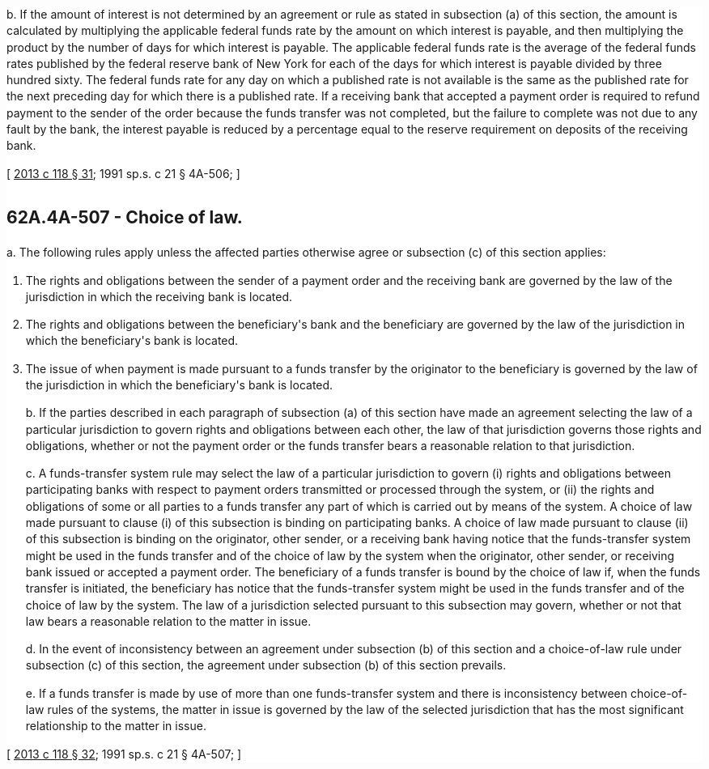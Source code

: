   b. If the amount of interest is not determined by an agreement or rule as stated in subsection (a) of this section, the amount is calculated by multiplying the applicable federal funds rate by the amount on which interest is payable, and then multiplying the product by the number of days for which interest is payable. The applicable federal funds rate is the average of the federal funds rates published by the federal reserve bank of New York for each of the days for which interest is payable divided by three hundred sixty. The federal funds rate for any day on which a published rate is not available is the same as the published rate for the next preceding day for which there is a published rate. If a receiving bank that accepted a payment order is required to refund payment to the sender of the order because the funds transfer was not completed, but the failure to complete was not due to any fault by the bank, the interest payable is reduced by a percentage equal to the reserve requirement on deposits of the receiving bank.

\[ [2013 c 118 § 31](http://lawfilesext.leg.wa.gov/biennium/2013-14/Pdf/Bills/Session%20Laws/House/1115-S.SL.pdf?cite=2013%20c%20118%20§%2031); 1991 sp.s. c 21 § 4A-506; \]

## 62A.4A-507 - Choice of law.
a. The following rules apply unless the affected parties otherwise agree or subsection (c) of this section applies:

1. The rights and obligations between the sender of a payment order and the receiving bank are governed by the law of the jurisdiction in which the receiving bank is located.

2. The rights and obligations between the beneficiary's bank and the beneficiary are governed by the law of the jurisdiction in which the beneficiary's bank is located.

3. The issue of when payment is made pursuant to a funds transfer by the originator to the beneficiary is governed by the law of the jurisdiction in which the beneficiary's bank is located.

   b. If the parties described in each paragraph of subsection (a) of this section have made an agreement selecting the law of a particular jurisdiction to govern rights and obligations between each other, the law of that jurisdiction governs those rights and obligations, whether or not the payment order or the funds transfer bears a reasonable relation to that jurisdiction.

   c. A funds-transfer system rule may select the law of a particular jurisdiction to govern (i) rights and obligations between participating banks with respect to payment orders transmitted or processed through the system, or (ii) the rights and obligations of some or all parties to a funds transfer any part of which is carried out by means of the system. A choice of law made pursuant to clause (i) of this subsection is binding on participating banks. A choice of law made pursuant to clause (ii) of this subsection is binding on the originator, other sender, or a receiving bank having notice that the funds-transfer system might be used in the funds transfer and of the choice of law by the system when the originator, other sender, or receiving bank issued or accepted a payment order. The beneficiary of a funds transfer is bound by the choice of law if, when the funds transfer is initiated, the beneficiary has notice that the funds-transfer system might be used in the funds transfer and of the choice of law by the system. The law of a jurisdiction selected pursuant to this subsection may govern, whether or not that law bears a reasonable relation to the matter in issue.

   d. In the event of inconsistency between an agreement under subsection (b) of this section and a choice-of-law rule under subsection (c) of this section, the agreement under subsection (b) of this section prevails.

   e. If a funds transfer is made by use of more than one funds-transfer system and there is inconsistency between choice-of-law rules of the systems, the matter in issue is governed by the law of the selected jurisdiction that has the most significant relationship to the matter in issue.

\[ [2013 c 118 § 32](http://lawfilesext.leg.wa.gov/biennium/2013-14/Pdf/Bills/Session%20Laws/House/1115-S.SL.pdf?cite=2013%20c%20118%20§%2032); 1991 sp.s. c 21 § 4A-507; \]

